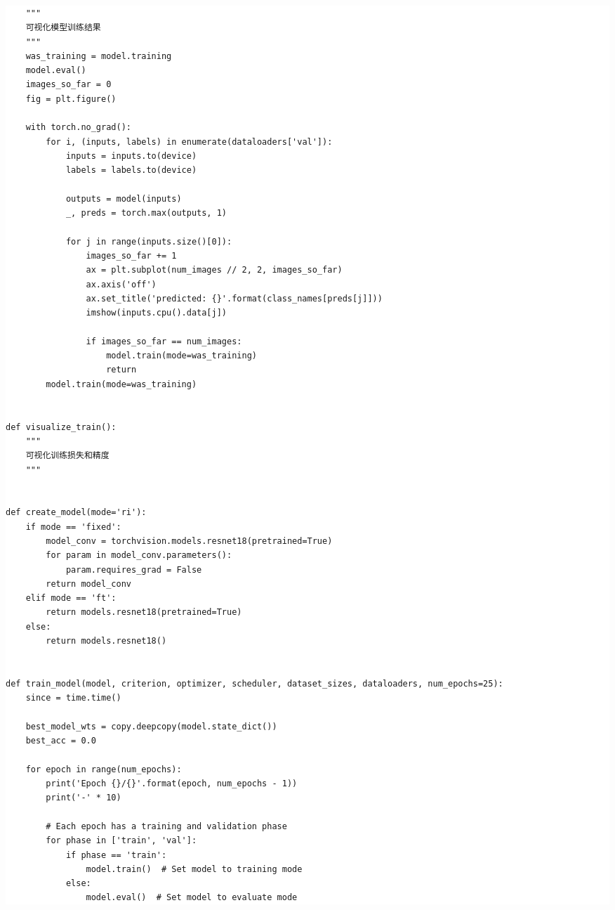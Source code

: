 ```
    """
    可视化模型训练结果
    """
    was_training = model.training
    model.eval()
    images_so_far = 0
    fig = plt.figure()

    with torch.no_grad():
        for i, (inputs, labels) in enumerate(dataloaders['val']):
            inputs = inputs.to(device)
            labels = labels.to(device)

            outputs = model(inputs)
            _, preds = torch.max(outputs, 1)

            for j in range(inputs.size()[0]):
                images_so_far += 1
                ax = plt.subplot(num_images // 2, 2, images_so_far)
                ax.axis('off')
                ax.set_title('predicted: {}'.format(class_names[preds[j]]))
                imshow(inputs.cpu().data[j])

                if images_so_far == num_images:
                    model.train(mode=was_training)
                    return
        model.train(mode=was_training)


def visualize_train():
    """
    可视化训练损失和精度
    """


def create_model(mode='ri'):
    if mode == 'fixed':
        model_conv = torchvision.models.resnet18(pretrained=True)
        for param in model_conv.parameters():
            param.requires_grad = False
        return model_conv
    elif mode == 'ft':
        return models.resnet18(pretrained=True)
    else:
        return models.resnet18()


def train_model(model, criterion, optimizer, scheduler, dataset_sizes, dataloaders, num_epochs=25):
    since = time.time()

    best_model_wts = copy.deepcopy(model.state_dict())
    best_acc = 0.0

    for epoch in range(num_epochs):
        print('Epoch {}/{}'.format(epoch, num_epochs - 1))
        print('-' * 10)

        # Each epoch has a training and validation phase
        for phase in ['train', 'val']:
            if phase == 'train':
                model.train()  # Set model to training mode
            else:
                model.eval()  # Set model to evaluate mode
```